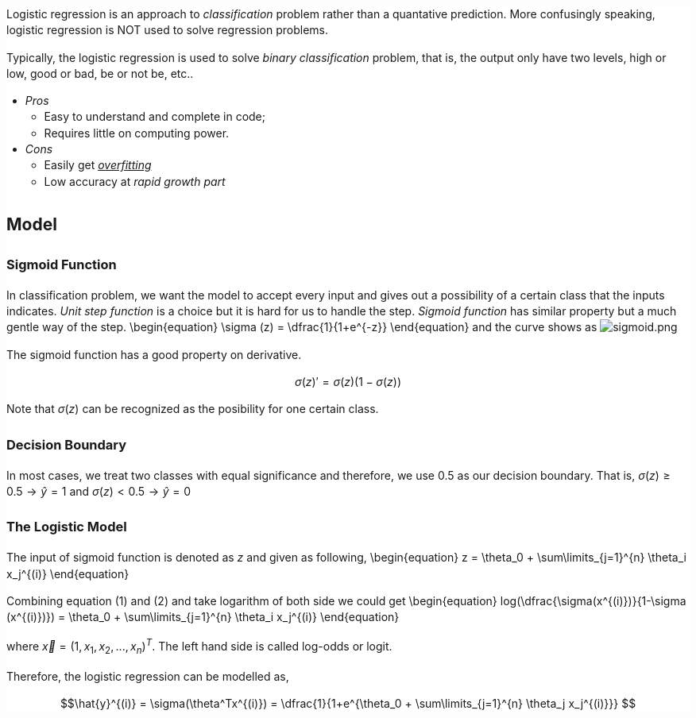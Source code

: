 
Logistic regression is an approach to *classification* problem rather than a quantative prediction. More confusingly speaking, logistic regression is NOT used to solve regression problems.

Typically, the logistic regression is used to solve *binary classification* problem, that is, the output only have two levels, high or low, good or bad, be or not be, etc..

* *Pros* 
	- Easy to understand and complete in code; 
	- Requires little on computing power. 
* *Cons*
	- Easily get [*overfitting*](https://en.wikipedia.org/wiki/Overfitting)
	- Low accuracy at *rapid growth part*


## Model
### Sigmoid Function
In classification problem, we want the model to accept every input and gives out a possibility of a certain class that the inputs indicates. *Unit step function* is a choice but it is hard for us to handle the step. *Sigmoid function* has similar property but a much gentle way of the step.
\begin{equation}
\sigma (z) = \dfrac{1}{1+e^{-z}}
\end{equation}
and the curve shows as ![sigmoid.png](https://ooo.0o0.ooo/2017/04/21/58f9cc4b6b257.png)

The sigmoid function has a good property on derivative.

$$\sigma (z)'= \sigma (z)(1-\sigma (z))$$

Note that $\sigma(z)$ can be recognized as the posibility for one certain class.

### Decision Boundary
In most cases, we treat two classes with equal significance and therefore, we use 0.5 as our decision boundary. That is, $\sigma(z) \ge 0.5 \rightarrow \hat{y} = 1$ and $\sigma(z) < 0.5 \rightarrow \hat y = 0$

### The Logistic Model
The input of sigmoid function is denoted as $z$ and given as following,
\begin{equation}
	z = \theta_0 + \sum\limits_{j=1}^{n} \theta_i x_j^{(i)}
\end{equation}

Combining equation (1) and (2) and take logarithm of both side we could get 
\begin{equation}
	log(\dfrac{\sigma(x^{(i)})}{1-\sigma (x^{(i)})}) = \theta_0 + \sum\limits_{j=1}^{n} \theta_i x_j^{(i)}
\end{equation}

where $\vec{x} = (1, x_1, x_2, ..., x_n)^T$. The left hand side is called log-odds or logit.

Therefore, the logistic regression can be modelled as,

$$\hat{y}^{(i)} = \sigma(\theta^Tx^{(i)}) = \dfrac{1}{1+e^{\theta_0 + \sum\limits_{j=1}^{n} \theta_j x_j^{(i)}}} $$
